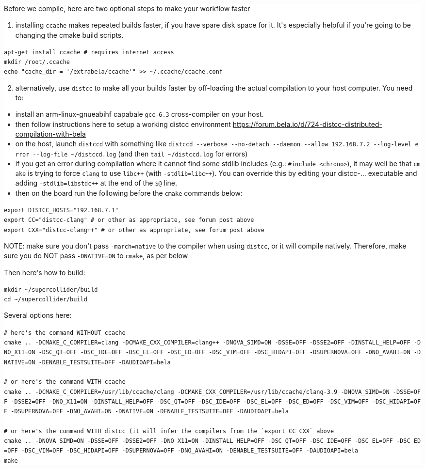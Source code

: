 Before we compile, here are two optional steps to make your workflow faster

1. installing `ccache` makes repeated builds faster, if you have spare disk space for it. It's especially helpful if you're going to be changing the cmake build scripts.

```
apt-get install ccache # requires internet access
mkdir /root/.ccache
echo "cache_dir = '/extrabela/ccache'" >> ~/.ccache/ccache.conf
```

2. alternatively, use `distcc` to make all your builds faster by off-loading the actual compilation to your host computer. You need to:
* install an arm-linux-gnueabihf capabale `gcc-6.3` cross-compiler on your host.
* then follow instructions here to setup a working distcc environment https://forum.bela.io/d/724-distcc-distributed-compilation-with-bela
* on the host, launch `distccd` with something like `distccd --verbose --no-detach --daemon --allow 192.168.7.2 --log-level error --log-file ~/distccd.log` (and then `tail ~/distccd.log` for errors)
* if you get an error during compilation where it cannot find some stdlib includes (e.g.: `#include <chrono>`), it may well be that `cmake` is trying to force `clang` to use `libc++` (with `-stdlib=libc++`). You can override this by editing your distcc-... executable and adding `-stdlib=libstdc++` at the end of the `$@` line.
* then on the board run the following before the `cmake` commands below:

```
export DISTCC_HOSTS="192.168.7.1"
export CC="distcc-clang" # or other as appropriate, see forum post above
export CXX="distcc-clang++" # or other as appropriate, see forum post above
```

NOTE: make sure you don't pass `-march=native` to the compiler when using `distcc`, or it will compile natively. Therefore, make sure you do NOT pass `-DNATIVE=ON` to `cmake`, as per below

Then here's how to build:

    mkdir ~/supercollider/build
    cd ~/supercollider/build

Several options here:

    # here's the command WITHOUT ccache
    cmake .. -DCMAKE_C_COMPILER=clang -DCMAKE_CXX_COMPILER=clang++ -DNOVA_SIMD=ON -DSSE=OFF -DSSE2=OFF -DINSTALL_HELP=OFF -DNO_X11=ON -DSC_QT=OFF -DSC_IDE=OFF -DSC_EL=OFF -DSC_ED=OFF -DSC_VIM=OFF -DSC_HIDAPI=OFF -DSUPERNOVA=OFF -DNO_AVAHI=ON -DNATIVE=ON -DENABLE_TESTSUITE=OFF -DAUDIOAPI=bela

    # or here's the command WITH ccache
    cmake .. -DCMAKE_C_COMPILER=/usr/lib/ccache/clang -DCMAKE_CXX_COMPILER=/usr/lib/ccache/clang-3.9 -DNOVA_SIMD=ON -DSSE=OFF -DSSE2=OFF -DNO_X11=ON -DINSTALL_HELP=OFF -DSC_QT=OFF -DSC_IDE=OFF -DSC_EL=OFF -DSC_ED=OFF -DSC_VIM=OFF -DSC_HIDAPI=OFF -DSUPERNOVA=OFF -DNO_AVAHI=ON -DNATIVE=ON -DENABLE_TESTSUITE=OFF -DAUDIOAPI=bela

	# or here's the command WITH distcc (it will infer the compilers from the `export CC CXX` above
    cmake .. -DNOVA_SIMD=ON -DSSE=OFF -DSSE2=OFF -DNO_X11=ON -DINSTALL_HELP=OFF -DSC_QT=OFF -DSC_IDE=OFF -DSC_EL=OFF -DSC_ED=OFF -DSC_VIM=OFF -DSC_HIDAPI=OFF -DSUPERNOVA=OFF -DNO_AVAHI=ON -DENABLE_TESTSUITE=OFF -DAUDIOAPI=bela
    make
